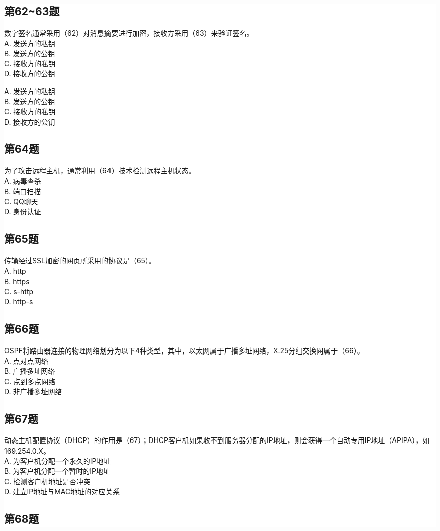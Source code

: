 
## 第62~63题 ##

数字签名通常采用（62）对消息摘要进行加密，接收方采用（63）来验证签名。  
A. 发送方的私钥  
B. 发送方的公钥  
C. 接收方的私钥  
D. 接收方的公钥  
  
A. 发送方的私钥  
B. 发送方的公钥  
C. 接收方的私钥  
D. 接收方的公钥  


## 第64题 ##

为了攻击远程主机，通常利用（64）技术检测远程主机状态。  
A. 病毒查杀  
B. 端口扫描  
C. QQ聊天  
D. 身份认证  


## 第65题 ##

传输经过SSL加密的网页所采用的协议是（65）。  
A. http  
B. https  
C. s-http  
D. http-s  


## 第66题 ##

OSPF将路由器连接的物理网络划分为以下4种类型，其中，以太网属于广播多址网络，X.25分组交换网属于（66）。  
A. 点对点网络  
B. 广播多址网络  
C. 点到多点网络  
D. 非广播多址网络  


## 第67题 ##

动态主机配置协议（DHCP）的作用是（67）；DHCP客户机如果收不到服务器分配的IP地址，则会获得一个自动专用IP地址（APIPA），如169.254.0.X。  
A. 为客户机分配一个永久的IP地址  
B. 为客户机分配一个暂时的IP地址  
C. 检测客户机地址是否冲突  
D. 建立IP地址与MAC地址的对应关系  


## 第68题 ##
